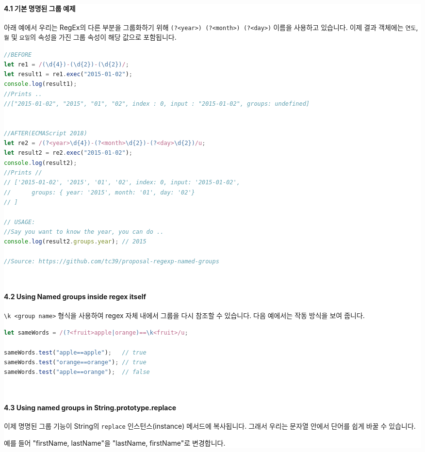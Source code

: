 
#### 4.1 기본 명명된 그룹 예제

아래 예에서 우리는 RegEx의 다른 부분을 그룹화하기 위해 `(?<year>) (?<month>) (?<day>)` 이름을 사용하고 있습니다.
이제 결과 객체에는 `연도`, `월` 및 `요일`의 속성을 가진 그룹 속성이 해당 값으로 포함됩니다.


```js
//BEFORE
let re1 = /(\d{4})-(\d{2})-(\d{2})/;
let result1 = re1.exec("2015-01-02");
console.log(result1);
//Prints ..
//["2015-01-02", "2015", "01", "02", index : 0, input : "2015-01-02", groups: undefined]


//AFTER(ECMAScript 2018)
let re2 = /(?<year>\d{4})-(?<month>\d{2})-(?<day>\d{2})/u;
let result2 = re2.exec("2015-01-02");
console.log(result2);
//Prints //
// ['2015-01-02', '2015', '01', '02', index: 0, input: '2015-01-02',
//      groups: { year: '2015', month: '01', day: '02'}
// ]

// USAGE:
//Say you want to know the year, you can do ..
console.log(result2.groups.year); // 2015

//Source: https://github.com/tc39/proposal-regexp-named-groups
```

<br/>


#### 4.2 Using Named groups inside regex itself

`\k <group name>` 형식을 사용하여 regex 자체 내에서 그룹을 다시 참조할 수 있습니다.
다음 예에서는 작동 방식을 보여 줍니다.

```js
let sameWords = /(?<fruit>apple|orange)==\k<fruit>/u;

sameWords.test("apple==apple");   // true
sameWords.test("orange==orange"); // true
sameWords.test("apple==orange");  // false
```

<br/>

#### 4.3 Using named groups in String.prototype.replace 


이제 명명된 그룹 기능이 String의 `replace` 인스턴스(instance) 메서드에 복사됩니다.
그래서 우리는 문자열 안에서 단어를 쉽게 바꿀 수 있습니다.

예를 들어 "firstName, lastName"을 "lastName, firstName"로 변경합니다.
